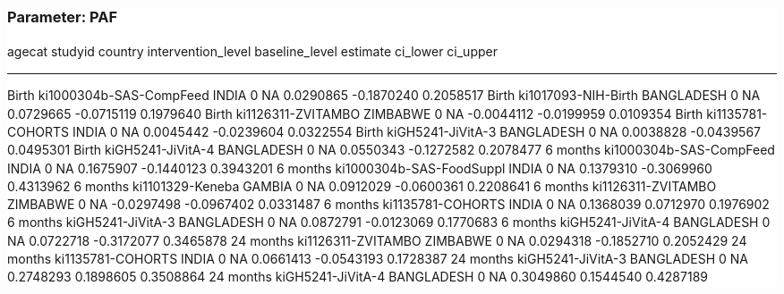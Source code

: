 
### Parameter: PAF


agecat      studyid                    country      intervention_level   baseline_level      estimate     ci_lower    ci_upper
----------  -------------------------  -----------  -------------------  ---------------  -----------  -----------  ----------
Birth       ki1000304b-SAS-CompFeed    INDIA        0                    NA                 0.0290865   -0.1870240   0.2058517
Birth       ki1017093-NIH-Birth        BANGLADESH   0                    NA                 0.0729665   -0.0715119   0.1979640
Birth       ki1126311-ZVITAMBO         ZIMBABWE     0                    NA                -0.0044112   -0.0199959   0.0109354
Birth       ki1135781-COHORTS          INDIA        0                    NA                 0.0045442   -0.0239604   0.0322554
Birth       kiGH5241-JiVitA-3          BANGLADESH   0                    NA                 0.0038828   -0.0439567   0.0495301
Birth       kiGH5241-JiVitA-4          BANGLADESH   0                    NA                 0.0550343   -0.1272582   0.2078477
6 months    ki1000304b-SAS-CompFeed    INDIA        0                    NA                 0.1675907   -0.1440123   0.3943201
6 months    ki1000304b-SAS-FoodSuppl   INDIA        0                    NA                 0.1379310   -0.3069960   0.4313962
6 months    ki1101329-Keneba           GAMBIA       0                    NA                 0.0912029   -0.0600361   0.2208641
6 months    ki1126311-ZVITAMBO         ZIMBABWE     0                    NA                -0.0297498   -0.0967402   0.0331487
6 months    ki1135781-COHORTS          INDIA        0                    NA                 0.1368039    0.0712970   0.1976902
6 months    kiGH5241-JiVitA-3          BANGLADESH   0                    NA                 0.0872791   -0.0123069   0.1770683
6 months    kiGH5241-JiVitA-4          BANGLADESH   0                    NA                 0.0722718   -0.3172077   0.3465878
24 months   ki1126311-ZVITAMBO         ZIMBABWE     0                    NA                 0.0294318   -0.1852710   0.2052429
24 months   ki1135781-COHORTS          INDIA        0                    NA                 0.0661413   -0.0543193   0.1728387
24 months   kiGH5241-JiVitA-3          BANGLADESH   0                    NA                 0.2748293    0.1898605   0.3508864
24 months   kiGH5241-JiVitA-4          BANGLADESH   0                    NA                 0.3049860    0.1544540   0.4287189
